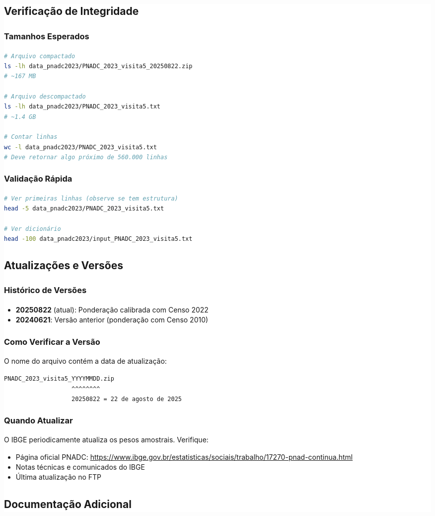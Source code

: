 ## Verificação de Integridade

### Tamanhos Esperados
```bash
# Arquivo compactado
ls -lh data_pnadc2023/PNADC_2023_visita5_20250822.zip
# ~167 MB

# Arquivo descompactado
ls -lh data_pnadc2023/PNADC_2023_visita5.txt
# ~1.4 GB

# Contar linhas
wc -l data_pnadc2023/PNADC_2023_visita5.txt
# Deve retornar algo próximo de 560.000 linhas
```

### Validação Rápida
```bash
# Ver primeiras linhas (observe se tem estrutura)
head -5 data_pnadc2023/PNADC_2023_visita5.txt

# Ver dicionário
head -100 data_pnadc2023/input_PNADC_2023_visita5.txt
```

## Atualizações e Versões

### Histórico de Versões
- **20250822** (atual): Ponderação calibrada com Censo 2022
- **20240621**: Versão anterior (ponderação com Censo 2010)

### Como Verificar a Versão
O nome do arquivo contém a data de atualização:
```
PNADC_2023_visita5_YYYYMMDD.zip
                   ^^^^^^^^
                   20250822 = 22 de agosto de 2025
```

### Quando Atualizar
O IBGE periodicamente atualiza os pesos amostrais. Verifique:
- Página oficial PNADC: https://www.ibge.gov.br/estatisticas/sociais/trabalho/17270-pnad-continua.html
- Notas técnicas e comunicados do IBGE
- Última atualização no FTP

## Documentação Adicional
